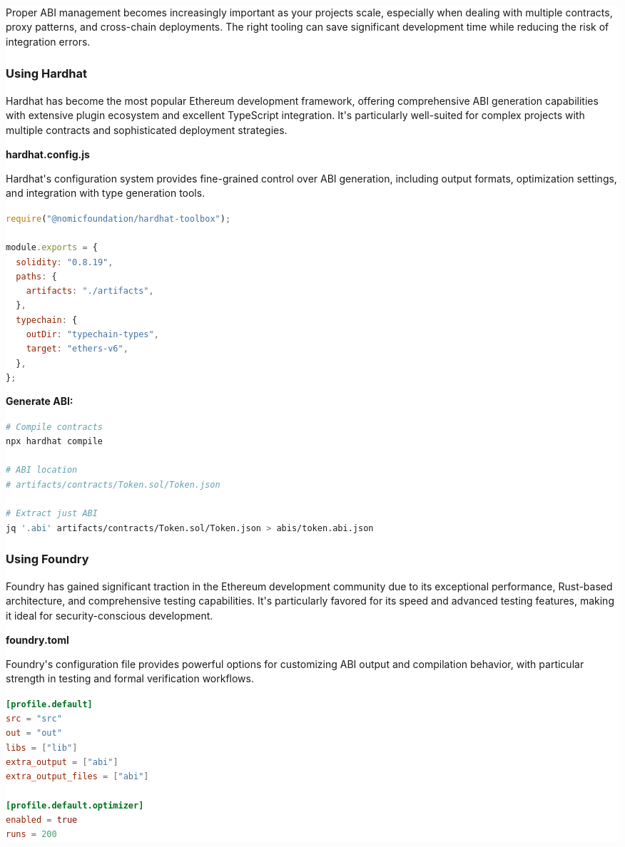 Proper ABI management becomes increasingly important as your projects scale, especially when dealing with multiple contracts, proxy patterns, and cross-chain deployments. The right tooling can save significant development time while reducing the risk of integration errors.

### Using Hardhat

Hardhat has become the most popular Ethereum development framework, offering comprehensive ABI generation capabilities with extensive plugin ecosystem and excellent TypeScript integration. It's particularly well-suited for complex projects with multiple contracts and sophisticated deployment strategies.

**hardhat.config.js**

Hardhat's configuration system provides fine-grained control over ABI generation, including output formats, optimization settings, and integration with type generation tools.
```javascript
require("@nomicfoundation/hardhat-toolbox");

module.exports = {
  solidity: "0.8.19",
  paths: {
    artifacts: "./artifacts",
  },
  typechain: {
    outDir: "typechain-types",
    target: "ethers-v6",
  },
};
```

**Generate ABI:**
```bash
# Compile contracts
npx hardhat compile

# ABI location
# artifacts/contracts/Token.sol/Token.json

# Extract just ABI
jq '.abi' artifacts/contracts/Token.sol/Token.json > abis/token.abi.json
```

### Using Foundry

Foundry has gained significant traction in the Ethereum development community due to its exceptional performance, Rust-based architecture, and comprehensive testing capabilities. It's particularly favored for its speed and advanced testing features, making it ideal for security-conscious development.

**foundry.toml**

Foundry's configuration file provides powerful options for customizing ABI output and compilation behavior, with particular strength in testing and formal verification workflows.
```toml
[profile.default]
src = "src"
out = "out"
libs = ["lib"]
extra_output = ["abi"]
extra_output_files = ["abi"]

[profile.default.optimizer]
enabled = true
runs = 200
```
